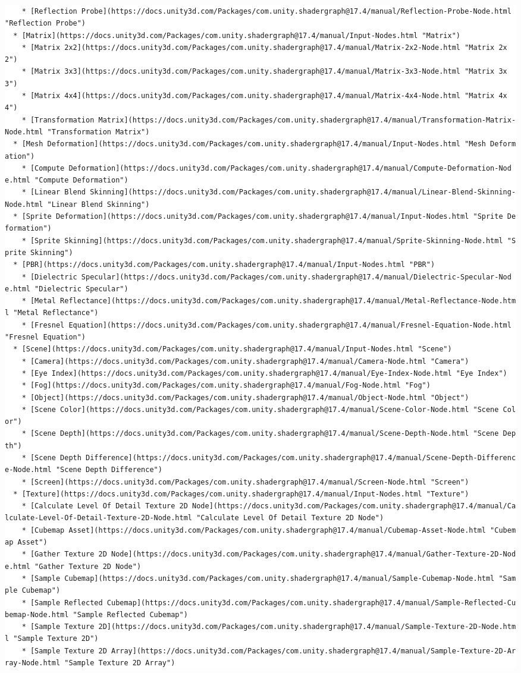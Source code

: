         * [Reflection Probe](https://docs.unity3d.com/Packages/com.unity.shadergraph@17.4/manual/Reflection-Probe-Node.html "Reflection Probe")
      * [Matrix](https://docs.unity3d.com/Packages/com.unity.shadergraph@17.4/manual/Input-Nodes.html "Matrix")
        * [Matrix 2x2](https://docs.unity3d.com/Packages/com.unity.shadergraph@17.4/manual/Matrix-2x2-Node.html "Matrix 2x2")
        * [Matrix 3x3](https://docs.unity3d.com/Packages/com.unity.shadergraph@17.4/manual/Matrix-3x3-Node.html "Matrix 3x3")
        * [Matrix 4x4](https://docs.unity3d.com/Packages/com.unity.shadergraph@17.4/manual/Matrix-4x4-Node.html "Matrix 4x4")
        * [Transformation Matrix](https://docs.unity3d.com/Packages/com.unity.shadergraph@17.4/manual/Transformation-Matrix-Node.html "Transformation Matrix")
      * [Mesh Deformation](https://docs.unity3d.com/Packages/com.unity.shadergraph@17.4/manual/Input-Nodes.html "Mesh Deformation")
        * [Compute Deformation](https://docs.unity3d.com/Packages/com.unity.shadergraph@17.4/manual/Compute-Deformation-Node.html "Compute Deformation")
        * [Linear Blend Skinning](https://docs.unity3d.com/Packages/com.unity.shadergraph@17.4/manual/Linear-Blend-Skinning-Node.html "Linear Blend Skinning")
      * [Sprite Deformation](https://docs.unity3d.com/Packages/com.unity.shadergraph@17.4/manual/Input-Nodes.html "Sprite Deformation")
        * [Sprite Skinning](https://docs.unity3d.com/Packages/com.unity.shadergraph@17.4/manual/Sprite-Skinning-Node.html "Sprite Skinning")
      * [PBR](https://docs.unity3d.com/Packages/com.unity.shadergraph@17.4/manual/Input-Nodes.html "PBR")
        * [Dielectric Specular](https://docs.unity3d.com/Packages/com.unity.shadergraph@17.4/manual/Dielectric-Specular-Node.html "Dielectric Specular")
        * [Metal Reflectance](https://docs.unity3d.com/Packages/com.unity.shadergraph@17.4/manual/Metal-Reflectance-Node.html "Metal Reflectance")
        * [Fresnel Equation](https://docs.unity3d.com/Packages/com.unity.shadergraph@17.4/manual/Fresnel-Equation-Node.html "Fresnel Equation")
      * [Scene](https://docs.unity3d.com/Packages/com.unity.shadergraph@17.4/manual/Input-Nodes.html "Scene")
        * [Camera](https://docs.unity3d.com/Packages/com.unity.shadergraph@17.4/manual/Camera-Node.html "Camera")
        * [Eye Index](https://docs.unity3d.com/Packages/com.unity.shadergraph@17.4/manual/Eye-Index-Node.html "Eye Index")
        * [Fog](https://docs.unity3d.com/Packages/com.unity.shadergraph@17.4/manual/Fog-Node.html "Fog")
        * [Object](https://docs.unity3d.com/Packages/com.unity.shadergraph@17.4/manual/Object-Node.html "Object")
        * [Scene Color](https://docs.unity3d.com/Packages/com.unity.shadergraph@17.4/manual/Scene-Color-Node.html "Scene Color")
        * [Scene Depth](https://docs.unity3d.com/Packages/com.unity.shadergraph@17.4/manual/Scene-Depth-Node.html "Scene Depth")
        * [Scene Depth Difference](https://docs.unity3d.com/Packages/com.unity.shadergraph@17.4/manual/Scene-Depth-Difference-Node.html "Scene Depth Difference")
        * [Screen](https://docs.unity3d.com/Packages/com.unity.shadergraph@17.4/manual/Screen-Node.html "Screen")
      * [Texture](https://docs.unity3d.com/Packages/com.unity.shadergraph@17.4/manual/Input-Nodes.html "Texture")
        * [Calculate Level Of Detail Texture 2D Node](https://docs.unity3d.com/Packages/com.unity.shadergraph@17.4/manual/Calculate-Level-Of-Detail-Texture-2D-Node.html "Calculate Level Of Detail Texture 2D Node")
        * [Cubemap Asset](https://docs.unity3d.com/Packages/com.unity.shadergraph@17.4/manual/Cubemap-Asset-Node.html "Cubemap Asset")
        * [Gather Texture 2D Node](https://docs.unity3d.com/Packages/com.unity.shadergraph@17.4/manual/Gather-Texture-2D-Node.html "Gather Texture 2D Node")
        * [Sample Cubemap](https://docs.unity3d.com/Packages/com.unity.shadergraph@17.4/manual/Sample-Cubemap-Node.html "Sample Cubemap")
        * [Sample Reflected Cubemap](https://docs.unity3d.com/Packages/com.unity.shadergraph@17.4/manual/Sample-Reflected-Cubemap-Node.html "Sample Reflected Cubemap")
        * [Sample Texture 2D](https://docs.unity3d.com/Packages/com.unity.shadergraph@17.4/manual/Sample-Texture-2D-Node.html "Sample Texture 2D")
        * [Sample Texture 2D Array](https://docs.unity3d.com/Packages/com.unity.shadergraph@17.4/manual/Sample-Texture-2D-Array-Node.html "Sample Texture 2D Array")